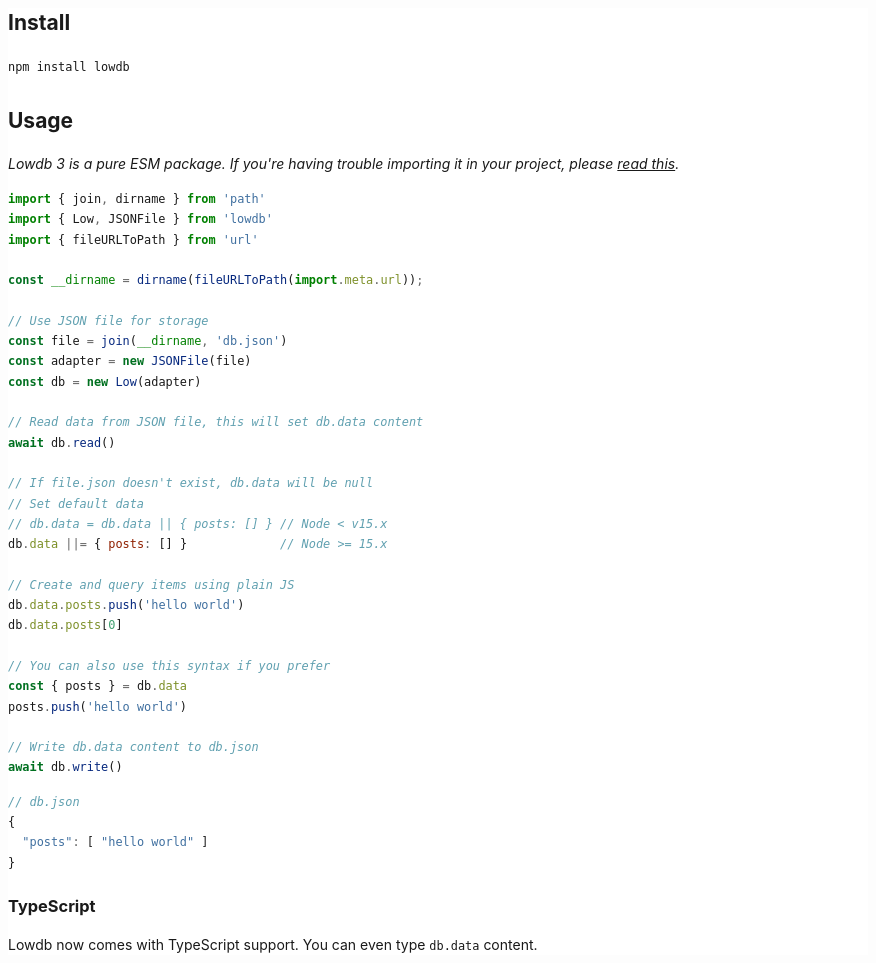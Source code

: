 ## Install

```sh
npm install lowdb
```

## Usage

_Lowdb 3 is a pure ESM package. If you're having trouble importing it in your project, please [read this](https://gist.github.com/sindresorhus/a39789f98801d908bbc7ff3ecc99d99c)._

```js
import { join, dirname } from 'path'
import { Low, JSONFile } from 'lowdb'
import { fileURLToPath } from 'url'

const __dirname = dirname(fileURLToPath(import.meta.url));

// Use JSON file for storage
const file = join(__dirname, 'db.json')
const adapter = new JSONFile(file)
const db = new Low(adapter)

// Read data from JSON file, this will set db.data content
await db.read()

// If file.json doesn't exist, db.data will be null
// Set default data
// db.data = db.data || { posts: [] } // Node < v15.x
db.data ||= { posts: [] }             // Node >= 15.x

// Create and query items using plain JS
db.data.posts.push('hello world')
db.data.posts[0]

// You can also use this syntax if you prefer
const { posts } = db.data
posts.push('hello world')

// Write db.data content to db.json
await db.write()
```

```js
// db.json
{
  "posts": [ "hello world" ]
}
```

### TypeScript

Lowdb now comes with TypeScript support. You can even type `db.data` content.
